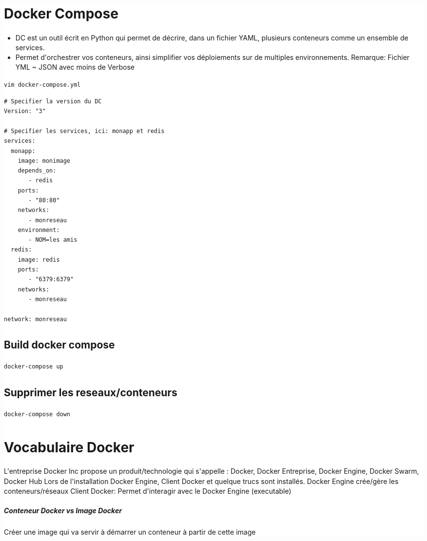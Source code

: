 # Docker Compose 
- DC est un outil écrit en Python qui permet de décrire, dans un fichier YAML, plusieurs conteneurs comme un ensemble de services. 
- Permet d'orchestrer vos conteneurs, ainsi simplifier vos déploiements sur de multiples environnements. 
Remarque: Fichier YML ~ JSON avec moins de Verbose 

`vim docker-compose.yml`
```
# Specifier la version du DC
Version: "3"

# Specifier les services, ici: monapp et redis
services:
  monapp:
    image: monimage
    depends_on:
       - redis
    ports: 
       - "80:80"
    networks:
       - monreseau
    environment: 
       - NOM=les amis
  redis:
    image: redis
    ports: 
       - "6379:6379"
    networks:
       - monreseau
       
network: monreseau
``` 

## Build docker compose
`docker-compose up`

## Supprimer les reseaux/conteneurs
`docker-compose down`

# Vocabulaire Docker

L'entreprise Docker Inc propose un produit/technologie qui s'appelle : Docker, Docker Entreprise, Docker Engine, Docker Swarm, Docker Hub 
Lors de l'installation Docker Engine, Client Docker et quelque trucs sont installés. Docker Engine crée/gère les conteneurs/réseaux 
Client Docker: Permet d'interagir avec le Docker Engine (executable) 
##### Conteneur Docker vs Image Docker 
Créer une image qui va servir à démarrer un conteneur à partir de cette image 
